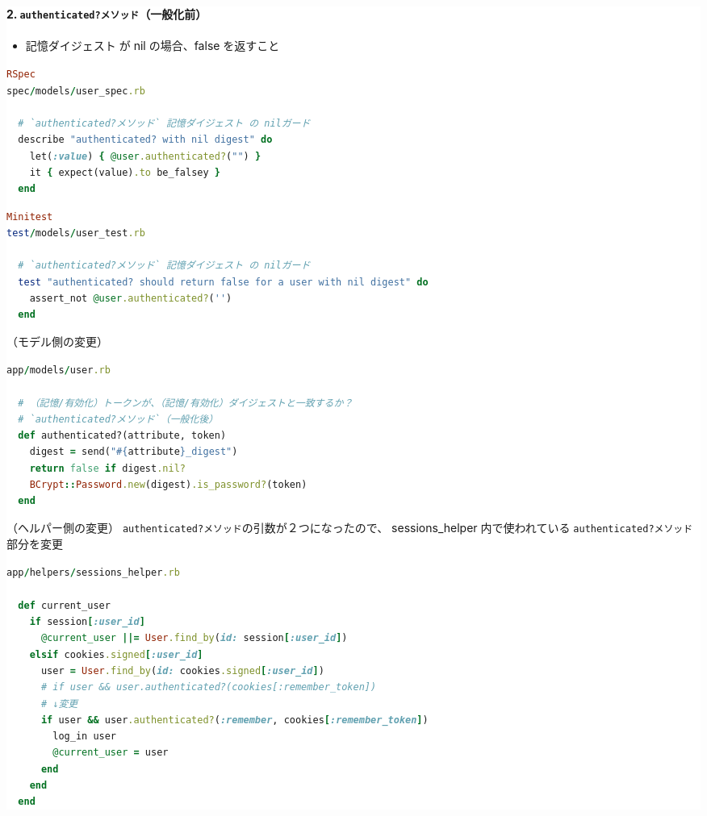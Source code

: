 ```
```


####  2.  `authenticated?メソッド`（一般化前）

  - 記憶ダイジェスト が nil の場合、false を返すこと

```ruby
RSpec
spec/models/user_spec.rb

  # `authenticated?メソッド` 記憶ダイジェスト の nilガード
  describe "authenticated? with nil digest" do
    let(:value) { @user.authenticated?("") }
    it { expect(value).to be_falsey }
  end
```
```ruby
Minitest
test/models/user_test.rb

  # `authenticated?メソッド` 記憶ダイジェスト の nilガード
  test "authenticated? should return false for a user with nil digest" do
    assert_not @user.authenticated?('')
  end

```

（モデル側の変更）
```ruby
app/models/user.rb

  # （記憶/有効化）トークンが、（記憶/有効化）ダイジェストと一致するか？
  # `authenticated?メソッド`（一般化後）
  def authenticated?(attribute, token)
    digest = send("#{attribute}_digest")
    return false if digest.nil?
    BCrypt::Password.new(digest).is_password?(token)
  end

```
（ヘルパー側の変更）
`authenticated?メソッド`の引数が２つになったので、
sessions_helper 内で使われている `authenticated?メソッド`部分を変更

```ruby
app/helpers/sessions_helper.rb

  def current_user
    if session[:user_id]
      @current_user ||= User.find_by(id: session[:user_id])
    elsif cookies.signed[:user_id]
      user = User.find_by(id: cookies.signed[:user_id])
      # if user && user.authenticated?(cookies[:remember_token])
      # ↓変更
      if user && user.authenticated?(:remember, cookies[:remember_token])
        log_in user
        @current_user = user
      end
    end
  end
```

